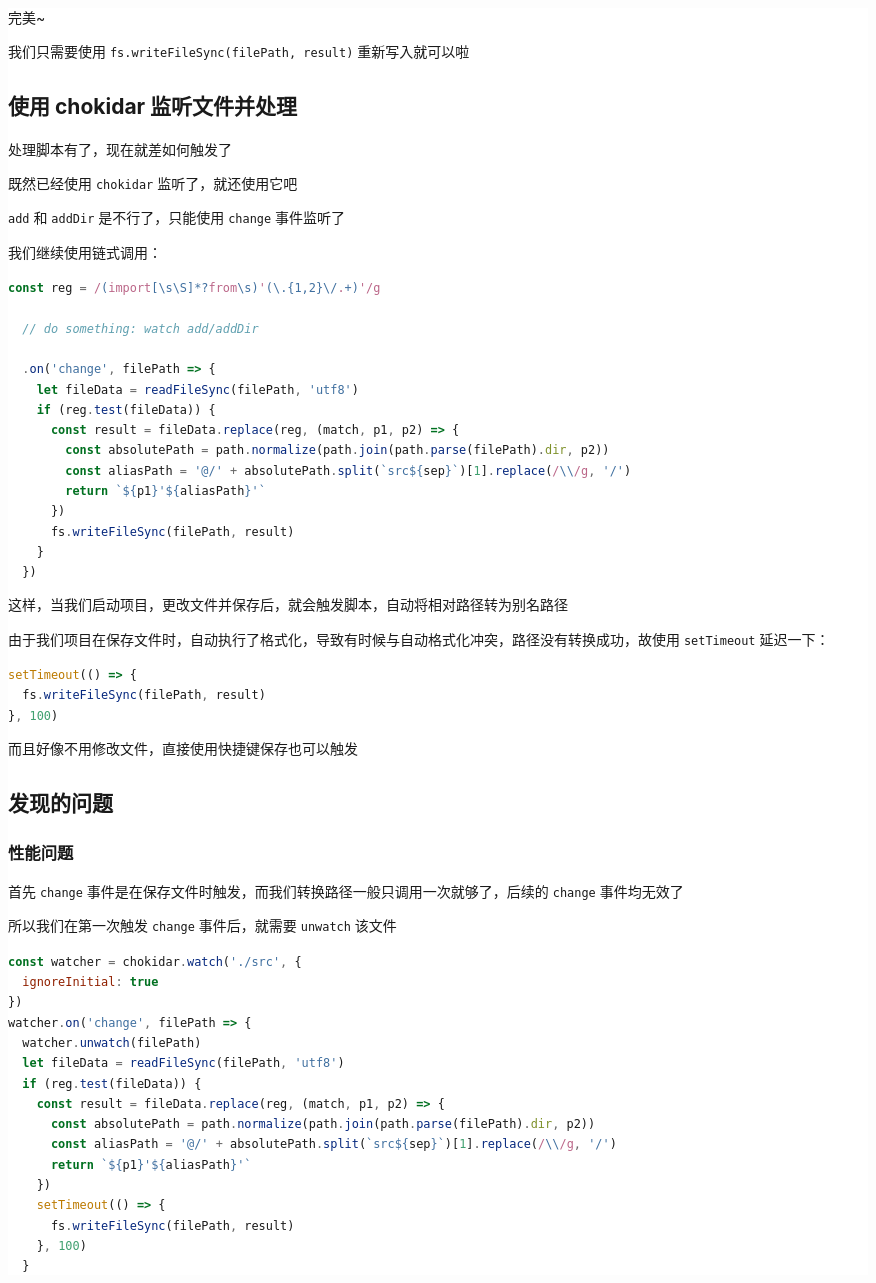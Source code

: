 完美~

我们只需要使用 `fs.writeFileSync(filePath, result)` 重新写入就可以啦

## 使用 chokidar 监听文件并处理

处理脚本有了，现在就差如何触发了

既然已经使用 `chokidar` 监听了，就还使用它吧

`add` 和 `addDir` 是不行了，只能使用 `change` 事件监听了

我们继续使用链式调用：

```js
const reg = /(import[\s\S]*?from\s)'(\.{1,2}\/.+)'/g

  // do something: watch add/addDir

  .on('change', filePath => {
    let fileData = readFileSync(filePath, 'utf8')
    if (reg.test(fileData)) {
      const result = fileData.replace(reg, (match, p1, p2) => {
        const absolutePath = path.normalize(path.join(path.parse(filePath).dir, p2))
        const aliasPath = '@/' + absolutePath.split(`src${sep}`)[1].replace(/\\/g, '/')
        return `${p1}'${aliasPath}'`
      })
      fs.writeFileSync(filePath, result)
    }
  })
```

这样，当我们启动项目，更改文件并保存后，就会触发脚本，自动将相对路径转为别名路径

由于我们项目在保存文件时，自动执行了格式化，导致有时候与自动格式化冲突，路径没有转换成功，故使用 `setTimeout` 延迟一下：

```js
setTimeout(() => {
  fs.writeFileSync(filePath, result)
}, 100)
```

而且好像不用修改文件，直接使用快捷键保存也可以触发

## 发现的问题

### 性能问题

首先 `change` 事件是在保存文件时触发，而我们转换路径一般只调用一次就够了，后续的 `change` 事件均无效了

所以我们在第一次触发 `change` 事件后，就需要 `unwatch` 该文件

```js
const watcher = chokidar.watch('./src', {
  ignoreInitial: true
})
watcher.on('change', filePath => {
  watcher.unwatch(filePath)
  let fileData = readFileSync(filePath, 'utf8')
  if (reg.test(fileData)) {
    const result = fileData.replace(reg, (match, p1, p2) => {
      const absolutePath = path.normalize(path.join(path.parse(filePath).dir, p2))
      const aliasPath = '@/' + absolutePath.split(`src${sep}`)[1].replace(/\\/g, '/')
      return `${p1}'${aliasPath}'`
    })
    setTimeout(() => {
      fs.writeFileSync(filePath, result)
    }, 100)
  }
```